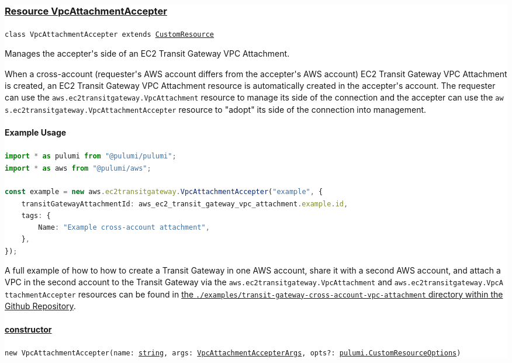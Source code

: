 <h3 class="pdoc-module-header" id="VpcAttachmentAccepter" data-link-title="VpcAttachmentAccepter">
    <a href="https://github.com/pulumi/pulumi-aws/blob/ddc4d5623c8bb2e25428f11ab0de487b17795614/sdk/nodejs/ec2transitgateway/vpcAttachmentAccepter.ts#L32">
        Resource <strong>VpcAttachmentAccepter</strong>
    </a>
</h3>

<pre class="highlight"><code><span class='kr'>class</span> <span class='nx'>VpcAttachmentAccepter</span> <span class='kr'>extends</span> <a href='/docs/reference/pkg/nodejs/pulumi/pulumi/#CustomResource'>CustomResource</a></code></pre>

Manages the accepter's side of an EC2 Transit Gateway VPC Attachment.

When a cross-account (requester's AWS account differs from the accepter's AWS account) EC2 Transit Gateway VPC Attachment
is created, an EC2 Transit Gateway VPC Attachment resource is automatically created in the accepter's account.
The requester can use the `aws.ec2transitgateway.VpcAttachment` resource to manage its side of the connection
and the accepter can use the `aws.ec2transitgateway.VpcAttachmentAccepter` resource to "adopt" its side of the
connection into management.

#### Example Usage

```typescript
import * as pulumi from "@pulumi/pulumi";
import * as aws from "@pulumi/aws";

const example = new aws.ec2transitgateway.VpcAttachmentAccepter("example", {
    transitGatewayAttachmentId: aws_ec2_transit_gateway_vpc_attachment.example.id,
    tags: {
        Name: "Example cross-account attachment",
    },
});
```

A full example of how to how to create a Transit Gateway in one AWS account, share it with a second AWS account, and attach a VPC in the second account to the Transit Gateway via the `aws.ec2transitgateway.VpcAttachment` and `aws.ec2transitgateway.VpcAttachmentAccepter` resources can be found in [the `./examples/transit-gateway-cross-account-vpc-attachment` directory within the Github Repository](https://github.com/providers/provider-aws/tree/master/examples/transit-gateway-cross-account-vpc-attachment).

<h4 class="pdoc-member-header" id="VpcAttachmentAccepter-constructor">
<a class="pdoc-child-name" href="https://github.com/pulumi/pulumi-aws/blob/ddc4d5623c8bb2e25428f11ab0de487b17795614/sdk/nodejs/ec2transitgateway/vpcAttachmentAccepter.ts#L99"> <b>constructor</b></a>
</h4>


<pre class="highlight"><code><span class='kd'></span><span class='kd'>new</span> VpcAttachmentAccepter(name: <span class='kd'><a href='https://developer.mozilla.org/en-US/docs/Web/JavaScript/Reference/Global_Objects/String'>string</a></span>, args: <a href='#VpcAttachmentAccepterArgs'>VpcAttachmentAccepterArgs</a>, opts?: <a href='/docs/reference/pkg/nodejs/pulumi/pulumi/#CustomResourceOptions'>pulumi.CustomResourceOptions</a>)</code></pre>
